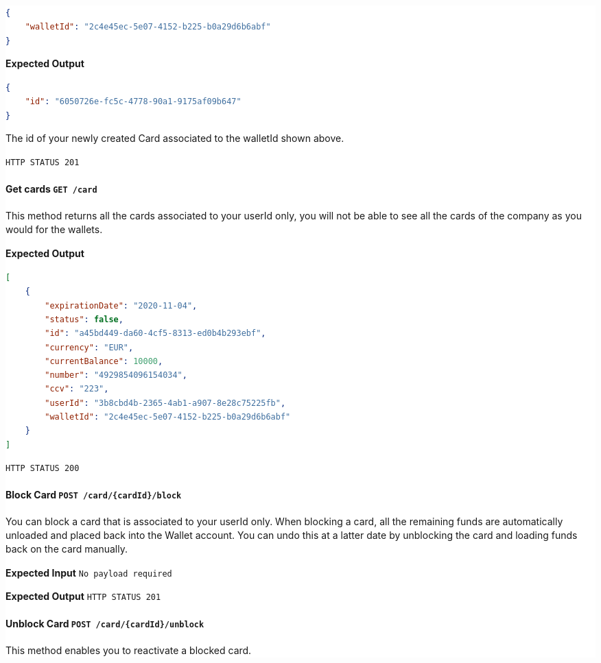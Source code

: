 ```json
{
    "walletId": "2c4e45ec-5e07-4152-b225-b0a29d6b6abf"
}
```

**Expected Output**
```json
{
    "id": "6050726e-fc5c-4778-90a1-9175af09b647"
}
```
The id of your newly created Card associated to the walletId shown above.

`HTTP STATUS 201`

#### Get cards `GET /card`

This method returns all the cards associated to your userId only, you will not be able to see all the cards of the company as you would for the wallets.

**Expected Output**

```json
[
    {
        "expirationDate": "2020-11-04",
        "status": false,
        "id": "a45bd449-da60-4cf5-8313-ed0b4b293ebf",
        "currency": "EUR",
        "currentBalance": 10000,
        "number": "4929854096154034",
        "ccv": "223",
        "userId": "3b8cbd4b-2365-4ab1-a907-8e28c75225fb",
        "walletId": "2c4e45ec-5e07-4152-b225-b0a29d6b6abf"
    }
]
```
`HTTP STATUS 200`

#### Block Card `POST /card/{cardId}/block`

You can block a card that is associated to your userId only. When blocking a card, all the remaining funds are automatically unloaded and placed back into the Wallet account.
You can undo this at a latter date by unblocking the card and loading funds back on the card manually.

**Expected Input**
`No payload required`

**Expected Output**
`HTTP STATUS 201`
#### Unblock Card `POST /card/{cardId}/unblock`

This method enables you to reactivate a blocked card.
